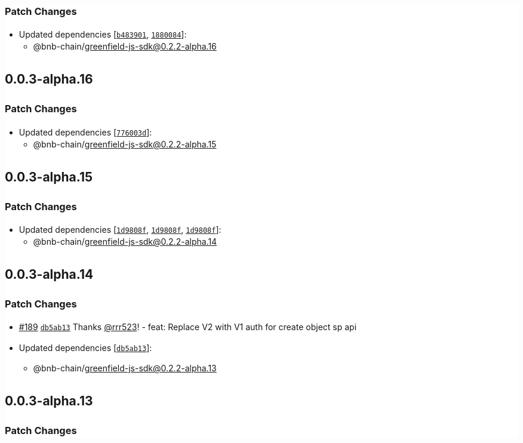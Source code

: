 ### Patch Changes

- Updated dependencies
  [[`b483901`](https://github.com/bnb-chain/greenfield-js-sdk/commit/b483901d95048250d4b12e6ea34efd43550d9109),
  [`1880084`](https://github.com/bnb-chain/greenfield-js-sdk/commit/1880084ac21c17c73c553ce4256dc4e8dca24d5b)]:
  - @bnb-chain/greenfield-js-sdk@0.2.2-alpha.16

## 0.0.3-alpha.16

### Patch Changes

- Updated dependencies
  [[`776003d`](https://github.com/bnb-chain/greenfield-js-sdk/commit/776003d7830355094c92cb09e266e0d163123d0b)]:
  - @bnb-chain/greenfield-js-sdk@0.2.2-alpha.15

## 0.0.3-alpha.15

### Patch Changes

- Updated dependencies
  [[`1d9808f`](https://github.com/bnb-chain/greenfield-js-sdk/commit/1d9808f54b3bb2d934e09f34a2f49b0a644a12f1),
  [`1d9808f`](https://github.com/bnb-chain/greenfield-js-sdk/commit/1d9808f54b3bb2d934e09f34a2f49b0a644a12f1),
  [`1d9808f`](https://github.com/bnb-chain/greenfield-js-sdk/commit/1d9808f54b3bb2d934e09f34a2f49b0a644a12f1)]:
  - @bnb-chain/greenfield-js-sdk@0.2.2-alpha.14

## 0.0.3-alpha.14

### Patch Changes

- [#189](https://github.com/bnb-chain/greenfield-js-sdk/pull/189)
  [`db5ab13`](https://github.com/bnb-chain/greenfield-js-sdk/commit/db5ab1363fbb5ff50e6c35f195a9b0a30a8375df)
  Thanks [@rrr523](https://github.com/rrr523)! - feat: Replace V2 with V1 auth for create object sp
  api

- Updated dependencies
  [[`db5ab13`](https://github.com/bnb-chain/greenfield-js-sdk/commit/db5ab1363fbb5ff50e6c35f195a9b0a30a8375df)]:
  - @bnb-chain/greenfield-js-sdk@0.2.2-alpha.13

## 0.0.3-alpha.13

### Patch Changes

